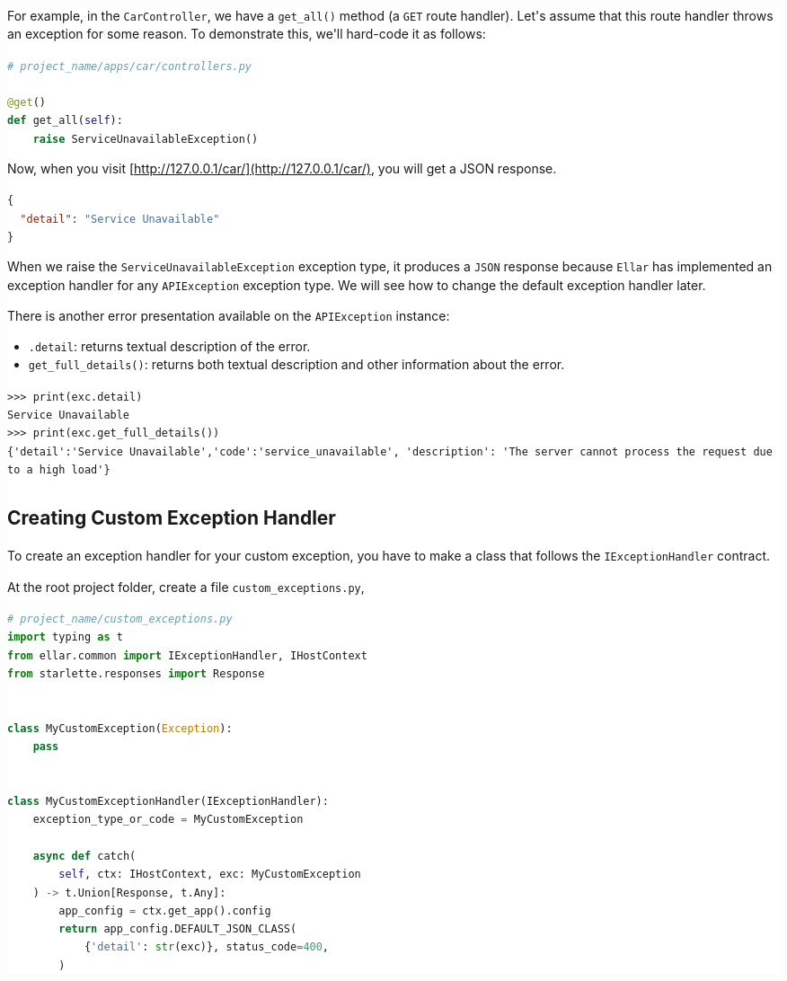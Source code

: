 For example, in the `CarController`, we have a `get_all()` method (a `GET` route handler). 
Let's assume that this route handler throws an exception for some reason. To demonstrate this, we'll hard-code it as follows:

```python
# project_name/apps/car/controllers.py

@get()
def get_all(self):
    raise ServiceUnavailableException()

```
Now, when you visit [http://127.0.0.1/car/](http://127.0.0.1/car/), you will get a JSON response.
```json
{
  "detail": "Service Unavailable"
}
```

When we raise the `ServiceUnavailableException` exception type, it produces a `JSON` response because `Ellar` has implemented an exception handler for any `APIException` exception type. 
We will see how to change the default exception handler later.

There is another error presentation available on the `APIException` instance:
- `.detail`: returns textual description of the error.
- `get_full_details()`: returns both textual description and other information about the error.

```shell
>>> print(exc.detail)
Service Unavailable
>>> print(exc.get_full_details())
{'detail':'Service Unavailable','code':'service_unavailable', 'description': 'The server cannot process the request due to a high load'}
```

## **Creating Custom Exception Handler**

To create an exception handler for your custom exception, you have to make a class that follows the `IExceptionHandler` contract.

At the root project folder, create a file `custom_exceptions.py`,

```python
# project_name/custom_exceptions.py
import typing as t
from ellar.common import IExceptionHandler, IHostContext
from starlette.responses import Response


class MyCustomException(Exception):
    pass


class MyCustomExceptionHandler(IExceptionHandler):
    exception_type_or_code = MyCustomException
    
    async def catch(
        self, ctx: IHostContext, exc: MyCustomException
    ) -> t.Union[Response, t.Any]:
        app_config = ctx.get_app().config
        return app_config.DEFAULT_JSON_CLASS(
            {'detail': str(exc)}, status_code=400,
        )

```
